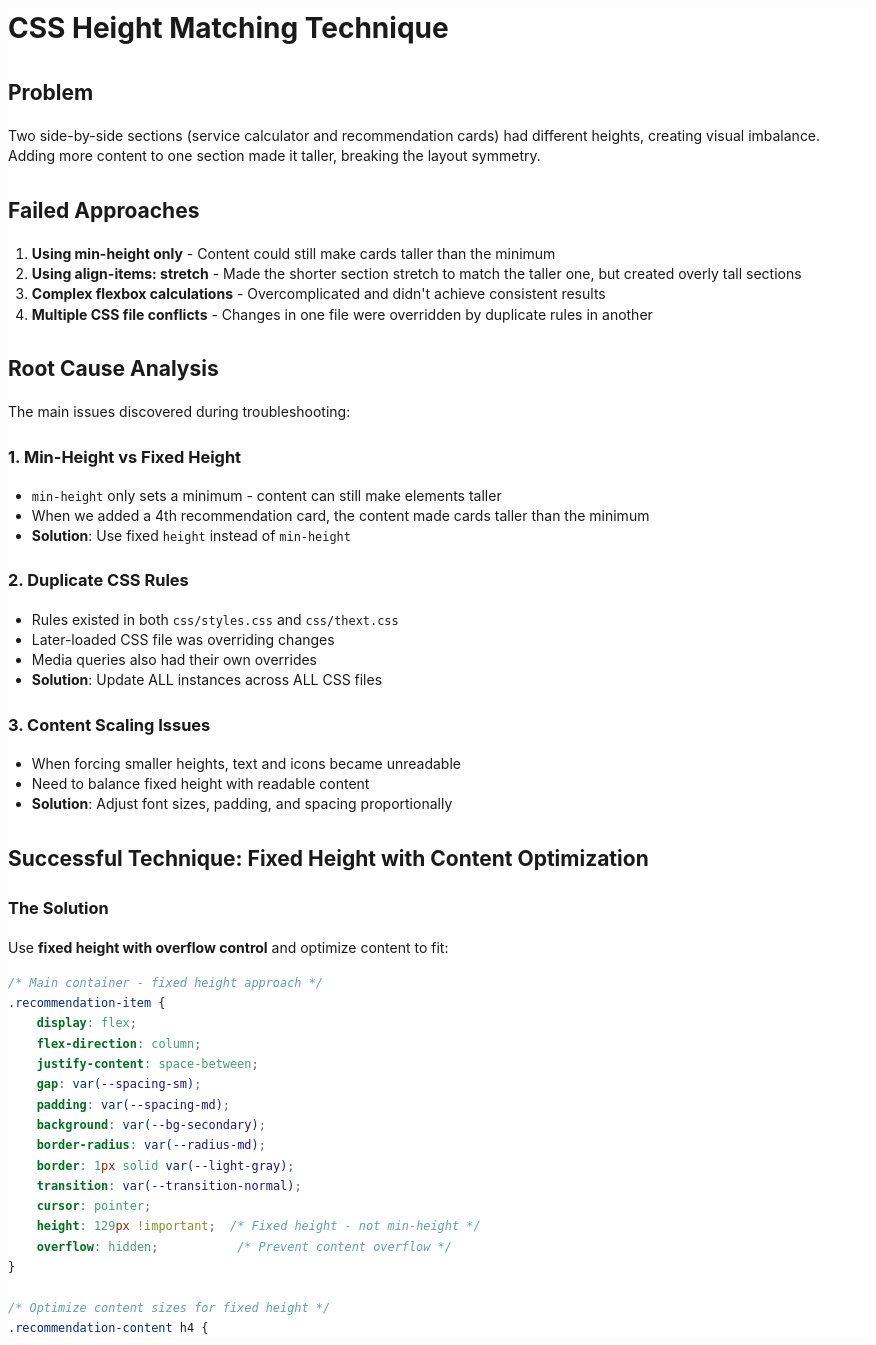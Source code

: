 # CSS Height Matching Technique

## Problem
Two side-by-side sections (service calculator and recommendation cards) had different heights, creating visual imbalance. Adding more content to one section made it taller, breaking the layout symmetry.

## Failed Approaches
1. **Using min-height only** - Content could still make cards taller than the minimum
2. **Using align-items: stretch** - Made the shorter section stretch to match the taller one, but created overly tall sections
3. **Complex flexbox calculations** - Overcomplicated and didn't achieve consistent results
4. **Multiple CSS file conflicts** - Changes in one file were overridden by duplicate rules in another

## Root Cause Analysis
The main issues discovered during troubleshooting:

### 1. Min-Height vs Fixed Height
- `min-height` only sets a minimum - content can still make elements taller
- When we added a 4th recommendation card, the content made cards taller than the minimum
- **Solution**: Use fixed `height` instead of `min-height`

### 2. Duplicate CSS Rules
- Rules existed in both `css/styles.css` and `css/thext.css`
- Later-loaded CSS file was overriding changes
- Media queries also had their own overrides
- **Solution**: Update ALL instances across ALL CSS files

### 3. Content Scaling Issues
- When forcing smaller heights, text and icons became unreadable
- Need to balance fixed height with readable content
- **Solution**: Adjust font sizes, padding, and spacing proportionally

## Successful Technique: Fixed Height with Content Optimization

### The Solution
Use **fixed height with overflow control** and optimize content to fit:

```css
/* Main container - fixed height approach */
.recommendation-item {
    display: flex;
    flex-direction: column;
    justify-content: space-between;
    gap: var(--spacing-sm);
    padding: var(--spacing-md);
    background: var(--bg-secondary);
    border-radius: var(--radius-md);
    border: 1px solid var(--light-gray);
    transition: var(--transition-normal);
    cursor: pointer;
    height: 129px !important;  /* Fixed height - not min-height */
    overflow: hidden;           /* Prevent content overflow */
}

/* Optimize content sizes for fixed height */
.recommendation-content h4 {
```